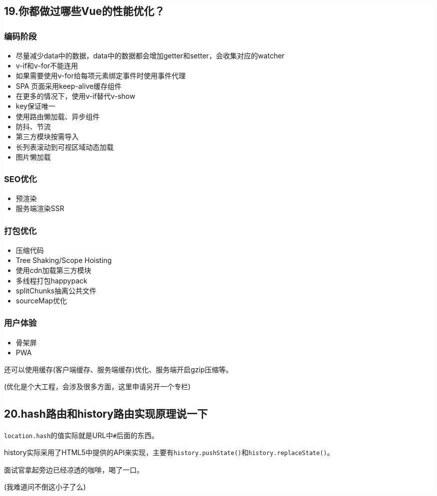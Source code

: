 ## 19.你都做过哪些Vue的性能优化？

### 编码阶段

- 尽量减少data中的数据，data中的数据都会增加getter和setter，会收集对应的watcher
- v-if和v-for不能连用
- 如果需要使用v-for给每项元素绑定事件时使用事件代理
- SPA 页面采用keep-alive缓存组件
- 在更多的情况下，使用v-if替代v-show
- key保证唯一
- 使用路由懒加载、异步组件
- 防抖、节流
- 第三方模块按需导入
- 长列表滚动到可视区域动态加载
- 图片懒加载

### SEO优化

- 预渲染
- 服务端渲染SSR

### 打包优化

- 压缩代码
- Tree Shaking/Scope Hoisting
- 使用cdn加载第三方模块
- 多线程打包happypack
- splitChunks抽离公共文件
- sourceMap优化

### 用户体验

- 骨架屏
- PWA

还可以使用缓存(客户端缓存、服务端缓存)优化、服务端开启gzip压缩等。

(优化是个大工程，会涉及很多方面，这里申请另开一个专栏)

## 20.hash路由和history路由实现原理说一下

`location.hash`的值实际就是URL中`#`后面的东西。

history实际采用了HTML5中提供的API来实现，主要有`history.pushState()`和`history.replaceState()`。

面试官拿起旁边已经凉透的咖啡，喝了一口。

(我难道问不倒这小子了么)